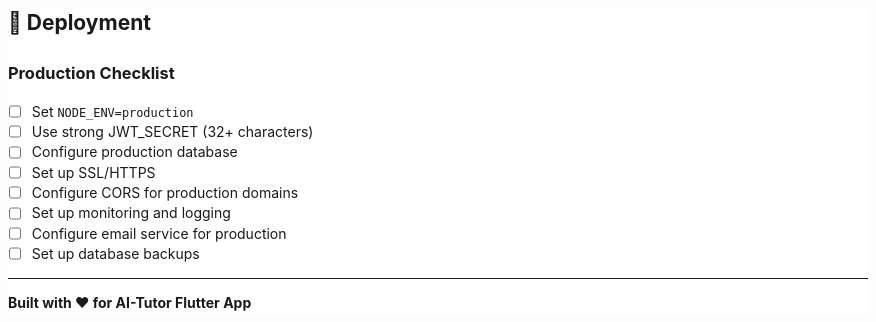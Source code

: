 ## 🚀 Deployment

### Production Checklist
- [ ] Set `NODE_ENV=production`
- [ ] Use strong JWT_SECRET (32+ characters)
- [ ] Configure production database
- [ ] Set up SSL/HTTPS
- [ ] Configure CORS for production domains
- [ ] Set up monitoring and logging
- [ ] Configure email service for production
- [ ] Set up database backups

---

**Built with ❤️ for AI-Tutor Flutter App**